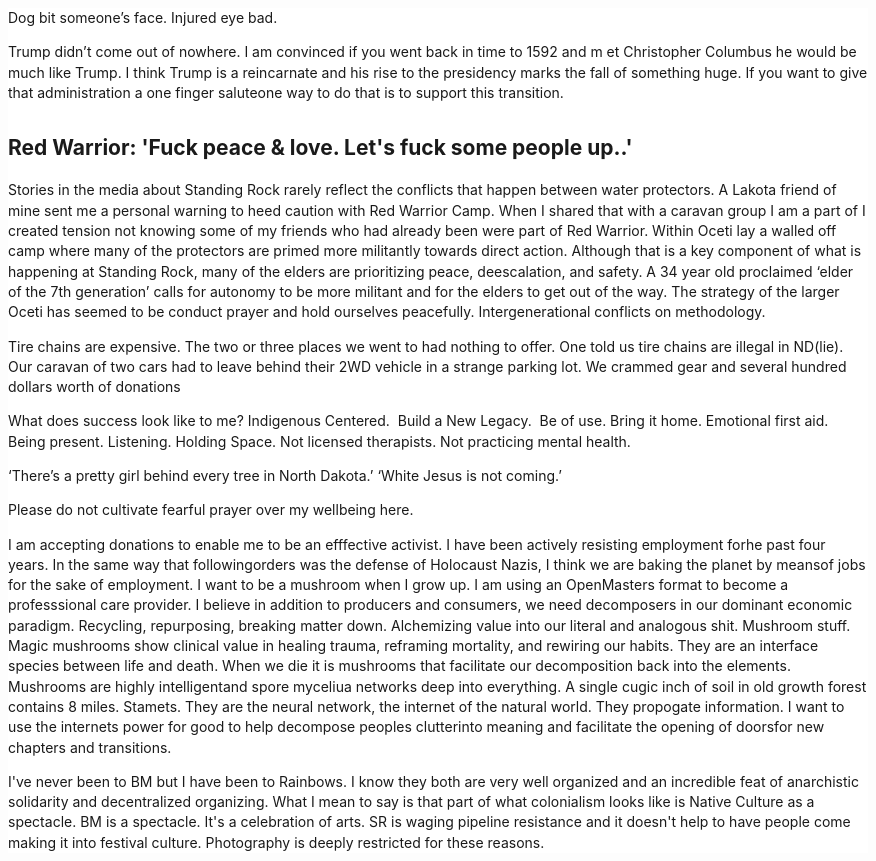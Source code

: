   


Dog bit someone’s face. Injured eye bad. 

Trump didn’t come out of nowhere. I am convinced if you went back in time to 1592 and m et Christopher Columbus he would be much like Trump. I think Trump is a reincarnate and his rise to the presidency marks the fall of something huge. If you want to give that administration a one finger saluteone way to do that is to support this transition. 

  

## Red Warrior: 'Fuck peace & love. Let's fuck some people up..'

Stories in the media about Standing Rock rarely reflect the conflicts that happen between water protectors. A Lakota friend of mine sent me a personal warning to heed caution with Red Warrior Camp. When I shared that with a caravan group I am a part of I created tension not knowing some of my friends who had already been were part of Red Warrior. Within Oceti lay a walled off camp where many of the protectors are primed more militantly towards direct action. Although that is a key component of what is happening at Standing Rock, many of the elders are prioritizing peace, deescalation, and safety. A 34 year old proclaimed ‘elder of the 7th generation’ calls for autonomy to be more militant and for the elders to get out of the way. The strategy of the larger Oceti has seemed to be conduct prayer and hold ourselves peacefully. Intergenerational conflicts on methodology. 

  

Tire chains are expensive. The two or three places we went to had nothing to offer. One told us tire chains are illegal in ND(lie). Our caravan of two cars had to leave behind their 2WD vehicle in a strange parking lot. We crammed gear and several hundred dollars worth of donations


What does success look like to me? Indigenous Centered.  Build a New Legacy.  Be of use. Bring it home. Emotional first aid. Being present. Listening. Holding Space. Not licensed therapists. Not practicing mental health. 

‘There’s a pretty girl behind every tree in North Dakota.’ ‘White Jesus is not coming.’

Please do not cultivate fearful prayer over my wellbeing here. 

I am accepting donations to enable me to be an efffective activist. I have been actively resisting employment forhe past four years. In the same way that followingorders was the defense of Holocaust Nazis, I think we are baking the planet by meansof jobs for the sake of employment. I want to be a mushroom when I grow up. I am using an OpenMasters format to become a professsional care provider. I believe in addition to producers and consumers, we need decomposers in our dominant economic paradigm. Recycling, repurposing, breaking matter down. Alchemizing value into our literal and analogous shit. Mushroom stuff. Magic mushrooms show clinical value in healing trauma, reframing mortality, and rewiring our habits. They are an interface species between life and death. When we die it is mushrooms that facilitate our decomposition back into the elements. Mushrooms are highly intelligentand spore myceliua networks deep into everything. A single cugic inch of soil in old growth forest contains 8 miles. Stamets. They are the neural network, the internet of the natural world. They propogate information. I want to use the internets power for good to help decompose peoples clutterinto meaning and facilitate the opening of doorsfor new chapters and transitions. 

I've never been to BM but I have been to Rainbows. I know they both are very well organized and an incredible feat of anarchistic solidarity and decentralized organizing. What I mean to say is that part of what colonialism looks like is Native Culture as a spectacle. BM is a spectacle. It's a celebration of arts. SR is waging pipeline resistance and it doesn't help to have people come making it into festival culture. Photography is deeply restricted for these reasons.